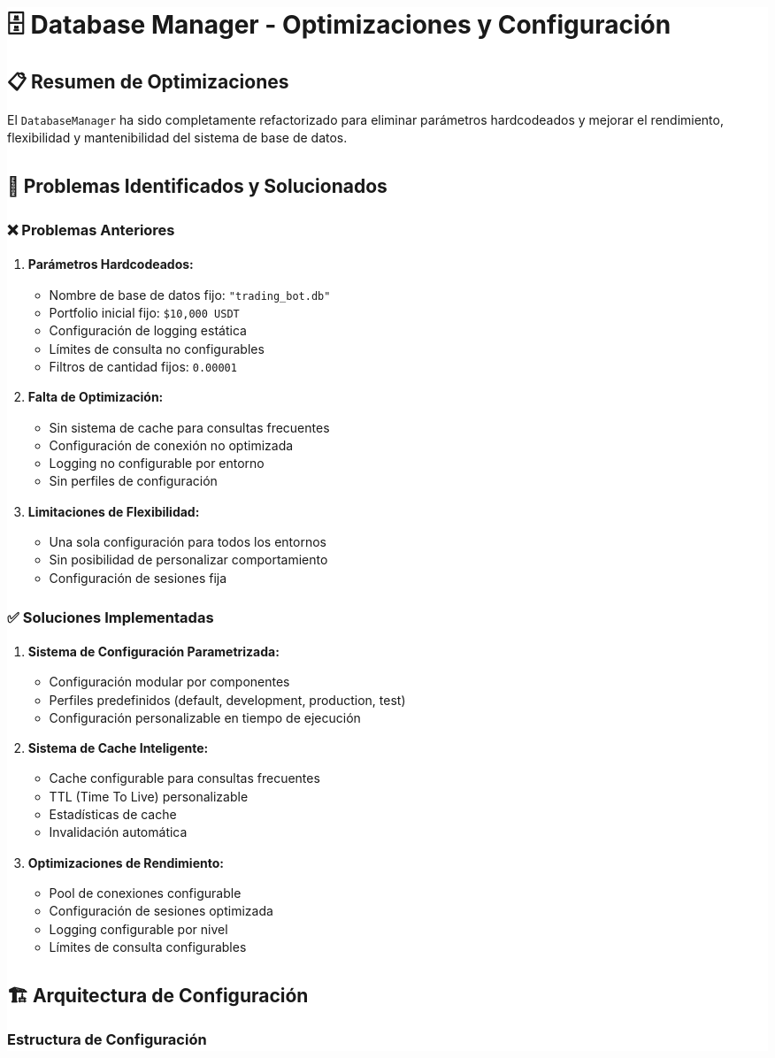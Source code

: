 # 🗄️ Database Manager - Optimizaciones y Configuración

## 📋 Resumen de Optimizaciones

El `DatabaseManager` ha sido completamente refactorizado para eliminar parámetros hardcodeados y mejorar el rendimiento, flexibilidad y mantenibilidad del sistema de base de datos.

## 🎯 Problemas Identificados y Solucionados

### ❌ Problemas Anteriores

1. **Parámetros Hardcodeados:**
   - Nombre de base de datos fijo: `"trading_bot.db"`
   - Portfolio inicial fijo: `$10,000 USDT`
   - Configuración de logging estática
   - Límites de consulta no configurables
   - Filtros de cantidad fijos: `0.00001`

2. **Falta de Optimización:**
   - Sin sistema de cache para consultas frecuentes
   - Configuración de conexión no optimizada
   - Logging no configurable por entorno
   - Sin perfiles de configuración

3. **Limitaciones de Flexibilidad:**
   - Una sola configuración para todos los entornos
   - Sin posibilidad de personalizar comportamiento
   - Configuración de sesiones fija

### ✅ Soluciones Implementadas

1. **Sistema de Configuración Parametrizada:**
   - Configuración modular por componentes
   - Perfiles predefinidos (default, development, production, test)
   - Configuración personalizable en tiempo de ejecución

2. **Sistema de Cache Inteligente:**
   - Cache configurable para consultas frecuentes
   - TTL (Time To Live) personalizable
   - Estadísticas de cache
   - Invalidación automática

3. **Optimizaciones de Rendimiento:**
   - Pool de conexiones configurable
   - Configuración de sesiones optimizada
   - Logging configurable por nivel
   - Límites de consulta configurables

## 🏗️ Arquitectura de Configuración

### Estructura de Configuración
